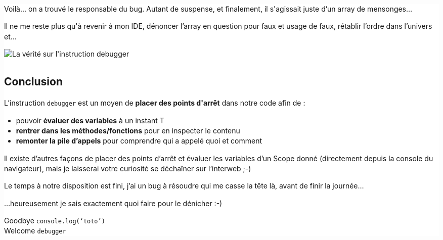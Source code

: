 Voilà… on a trouvé le responsable du bug.
Autant de suspense, et finalement, il s'agissait juste d’un array de mensonges…

Il ne me reste plus qu'à revenir à mon IDE, dénoncer l’array en question pour faux et usage de faux, rétablir l’ordre dans l’univers et…

![La vérité sur l'instruction debugger]({BASE_URL}/imgs/articles/2023-05-10-instruction-debugger-et-points-arret/screenshot2.png)

## Conclusion

L’instruction `debugger` est un moyen de **placer des points d'arrêt** dans notre code afin de :
- pouvoir **évaluer des variables** à un instant T
- **rentrer dans les méthodes/fonctions** pour en inspecter le contenu
- **remonter la pile d’appels** pour comprendre qui a appelé quoi et comment

Il existe d’autres façons de placer des points d’arrêt et évaluer les variables d’un Scope donné (directement depuis la console du navigateur), mais je laisserai votre curiosité se déchaîner sur l’interweb ;-)

Le temps à notre disposition est fini, j’ai un bug à résoudre qui me casse la tête là, avant de finir la journée…

…heureusement je sais exactement quoi faire pour le dénicher :-)

Goodbye `console.log(‘toto’)`<br>
Welcome `debugger`
